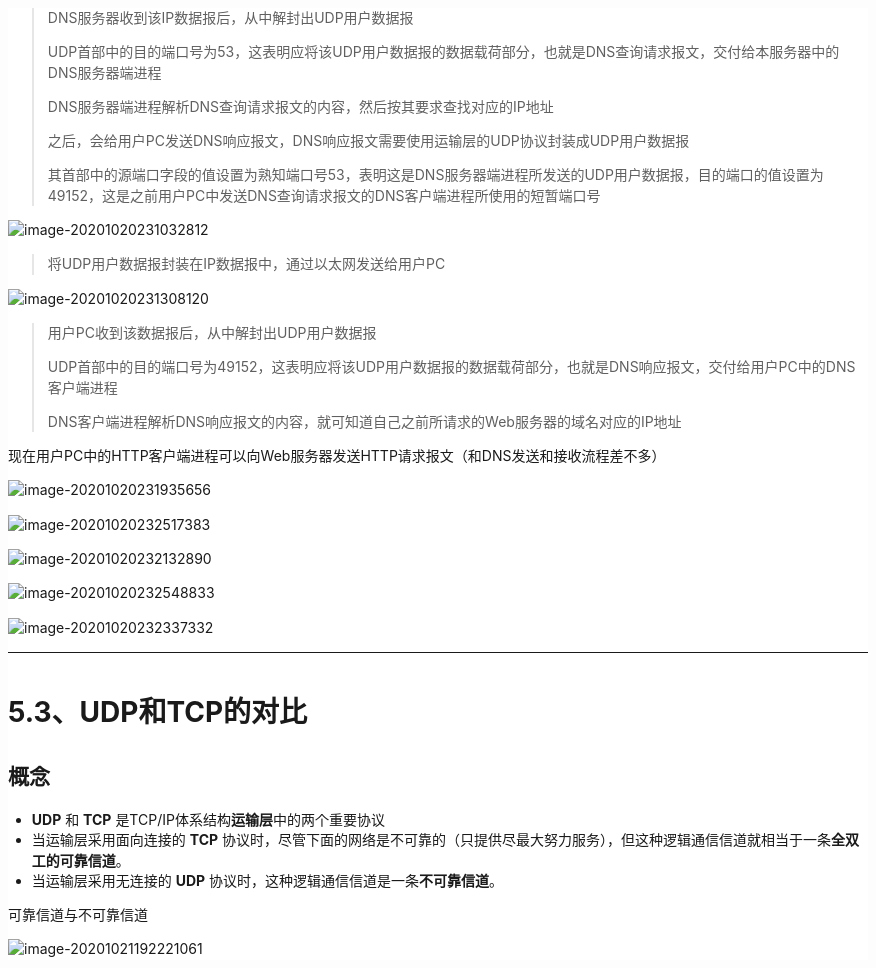 > DNS服务器收到该IP数据报后，从中解封出UDP用户数据报
>
> UDP首部中的目的端口号为53，这表明应将该UDP用户数据报的数据载荷部分，也就是DNS查询请求报文，交付给本服务器中的DNS服务器端进程
>
> DNS服务器端进程解析DNS查询请求报文的内容，然后按其要求查找对应的IP地址
>
> 之后，会给用户PC发送DNS响应报文，DNS响应报文需要使用运输层的UDP协议封装成UDP用户数据报
>
> 其首部中的源端口字段的值设置为熟知端口号53，表明这是DNS服务器端进程所发送的UDP用户数据报，目的端口的值设置为49152，这是之前用户PC中发送DNS查询请求报文的DNS客户端进程所使用的短暂端口号

![image-20201020231032812](计算机网络第5章（运输层）.assets/image-20201020231032812.png)

> 将UDP用户数据报封装在IP数据报中，通过以太网发送给用户PC

![image-20201020231308120](计算机网络第5章（运输层）.assets/image-20201020231308120.png)

> 用户PC收到该数据报后，从中解封出UDP用户数据报
>
> UDP首部中的目的端口号为49152，这表明应将该UDP用户数据报的数据载荷部分，也就是DNS响应报文，交付给用户PC中的DNS客户端进程
>
> DNS客户端进程解析DNS响应报文的内容，就可知道自己之前所请求的Web服务器的域名对应的IP地址



现在用户PC中的HTTP客户端进程可以向Web服务器发送HTTP请求报文（和DNS发送和接收流程差不多）

![image-20201020231935656](计算机网络第5章（运输层）.assets/image-20201020231935656.png)

![image-20201020232517383](计算机网络第5章（运输层）.assets/image-20201020232517383.png)

![image-20201020232132890](计算机网络第5章（运输层）.assets/image-20201020232132890.png)

![image-20201020232548833](计算机网络第5章（运输层）.assets/image-20201020232548833.png)

![image-20201020232337332](计算机网络第5章（运输层）.assets/image-20201020232337332.png)



------



# 5.3、UDP和TCP的对比

## 概念

* **UDP** 和 **TCP** 是TCP/IP体系结构**运输层**中的两个重要协议
* 当运输层采用面向连接的 **TCP** 协议时，尽管下面的网络是不可靠的（只提供尽最大努力服务），但这种逻辑通信信道就相当于一条**全双工的可靠信道**。
* 当运输层采用无连接的 **UDP** 协议时，这种逻辑通信信道是一条**不可靠信道**。 

可靠信道与不可靠信道

![image-20201021192221061](计算机网络第5章（运输层）.assets/image-20201021192221061.png)
